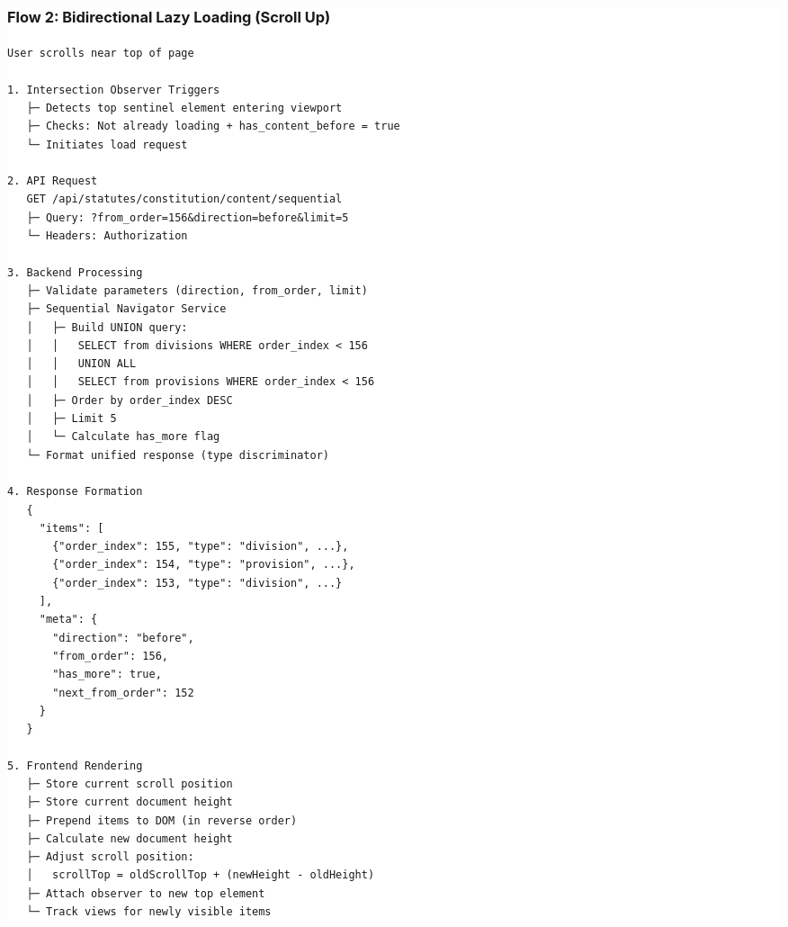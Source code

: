 ### Flow 2: Bidirectional Lazy Loading (Scroll Up)

```
User scrolls near top of page

1. Intersection Observer Triggers
   ├─ Detects top sentinel element entering viewport
   ├─ Checks: Not already loading + has_content_before = true
   └─ Initiates load request

2. API Request
   GET /api/statutes/constitution/content/sequential
   ├─ Query: ?from_order=156&direction=before&limit=5
   └─ Headers: Authorization

3. Backend Processing
   ├─ Validate parameters (direction, from_order, limit)
   ├─ Sequential Navigator Service
   │   ├─ Build UNION query:
   │   │   SELECT from divisions WHERE order_index < 156
   │   │   UNION ALL
   │   │   SELECT from provisions WHERE order_index < 156
   │   ├─ Order by order_index DESC
   │   ├─ Limit 5
   │   └─ Calculate has_more flag
   └─ Format unified response (type discriminator)

4. Response Formation
   {
     "items": [
       {"order_index": 155, "type": "division", ...},
       {"order_index": 154, "type": "provision", ...},
       {"order_index": 153, "type": "division", ...}
     ],
     "meta": {
       "direction": "before",
       "from_order": 156,
       "has_more": true,
       "next_from_order": 152
     }
   }

5. Frontend Rendering
   ├─ Store current scroll position
   ├─ Store current document height
   ├─ Prepend items to DOM (in reverse order)
   ├─ Calculate new document height
   ├─ Adjust scroll position:
   │   scrollTop = oldScrollTop + (newHeight - oldHeight)
   ├─ Attach observer to new top element
   └─ Track views for newly visible items
```
